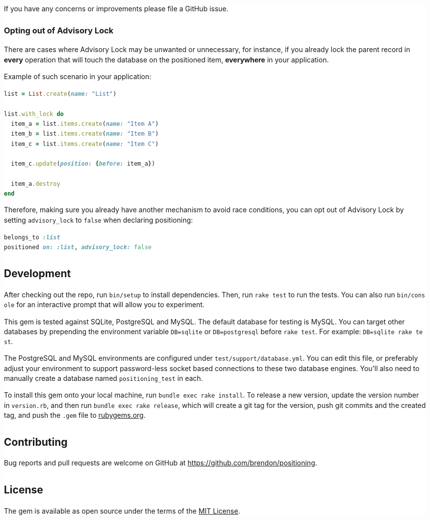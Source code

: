 If you have any concerns or improvements please file a GitHub issue.

### Opting out of Advisory Lock

There are cases where Advisory Lock may be unwanted or unnecessary, for instance, if you already lock the parent record in **every** operation that will touch the database on the positioned item, **everywhere** in your application.

Example of such scenario in your application:

```ruby
list = List.create(name: "List")

list.with_lock do
  item_a = list.items.create(name: "Item A")
  item_b = list.items.create(name: "Item B")
  item_c = list.items.create(name: "Item C")

  item_c.update(position: {before: item_a})

  item_a.destroy
end
```

Therefore, making sure you already have another mechanism to avoid race conditions, you can opt out of Advisory Lock by setting `advisory_lock` to `false` when declaring positioning:

```ruby
belongs_to :list
positioned on: :list, advisory_lock: false
```

## Development

After checking out the repo, run `bin/setup` to install dependencies. Then, run `rake test` to run the tests. You can also run `bin/console` for an interactive prompt that will allow you to experiment.

This gem is tested against SQLite, PostgreSQL and MySQL. The default database for testing is MySQL. You can target other databases by prepending the environment variable `DB=sqlite` or `DB=postgresql` before `rake test`. For example: `DB=sqlite rake test`.

The PostgreSQL and MySQL environments are configured under `test/support/database.yml`. You can edit this file, or preferably adjust your environment to support password-less socket based connections to these two database engines. You'll also need to manually create a database named `positioning_test` in each.

To install this gem onto your local machine, run `bundle exec rake install`. To release a new version, update the version number in `version.rb`, and then run `bundle exec rake release`, which will create a git tag for the version, push git commits and the created tag, and push the `.gem` file to [rubygems.org](https://rubygems.org).

## Contributing

Bug reports and pull requests are welcome on GitHub at https://github.com/brendon/positioning.

## License

The gem is available as open source under the terms of the [MIT License](https://opensource.org/licenses/MIT).
